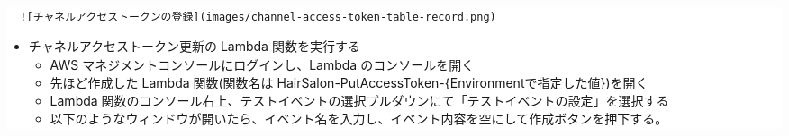       ![チャネルアクセストークンの登録](images/channel-access-token-table-record.png)
- チャネルアクセストークン更新の Lambda 関数を実行する
  - AWS マネジメントコンソールにログインし、Lambda のコンソールを開く
  - 先ほど作成した Lambda 関数(関数名は HairSalon-PutAccessToken-{Environmentで指定した値})を開く
  - Lambda 関数のコンソール右上、テストイベントの選択プルダウンにて「テストイベントの設定」を選択する
  - 以下のようなウィンドウが開いたら、イベント名を入力し、イベント内容を空にして作成ボタンを押下する。